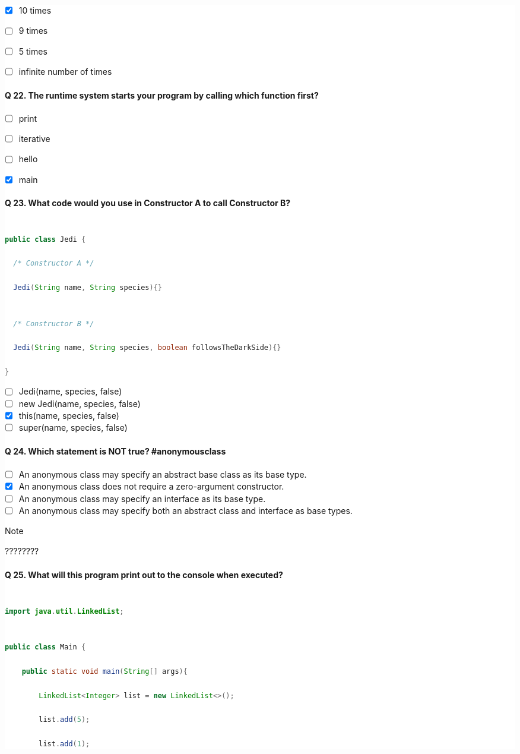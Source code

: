 - [x] 10 times
- [ ] 9 times
- [ ] 5 times
- [ ] infinite number of times


#### Q 22. The runtime system starts your program by calling which function first? 

- [ ] print
- [ ] iterative
- [ ] hello
- [x] main


#### Q 23. What code would you use in Constructor A to call Constructor B?

```java

public class Jedi {

  /* Constructor A */

  Jedi(String name, String species){}


  /* Constructor B */

  Jedi(String name, String species, boolean followsTheDarkSide){}

}

```

- [ ] Jedi(name, species, false)
- [ ] new Jedi(name, species, false)
- [x] this(name, species, false)
- [ ] super(name, species, false)

#### Q 24. Which statement is **NOT** true? #anonymousclass


- [ ] An anonymous class may specify an abstract base class as its base type.
- [x] An anonymous class does not require a zero-argument constructor.
- [ ] An anonymous class may specify an interface as its base type.
- [ ] An anonymous class may specify both an abstract class and interface as base types.

> [!note] 
>  ????????

#### Q 25. What will this program print out to the console when executed?

```java

import java.util.LinkedList;


public class Main {

    public static void main(String[] args){

        LinkedList<Integer> list = new LinkedList<>();

        list.add(5);

        list.add(1);
```